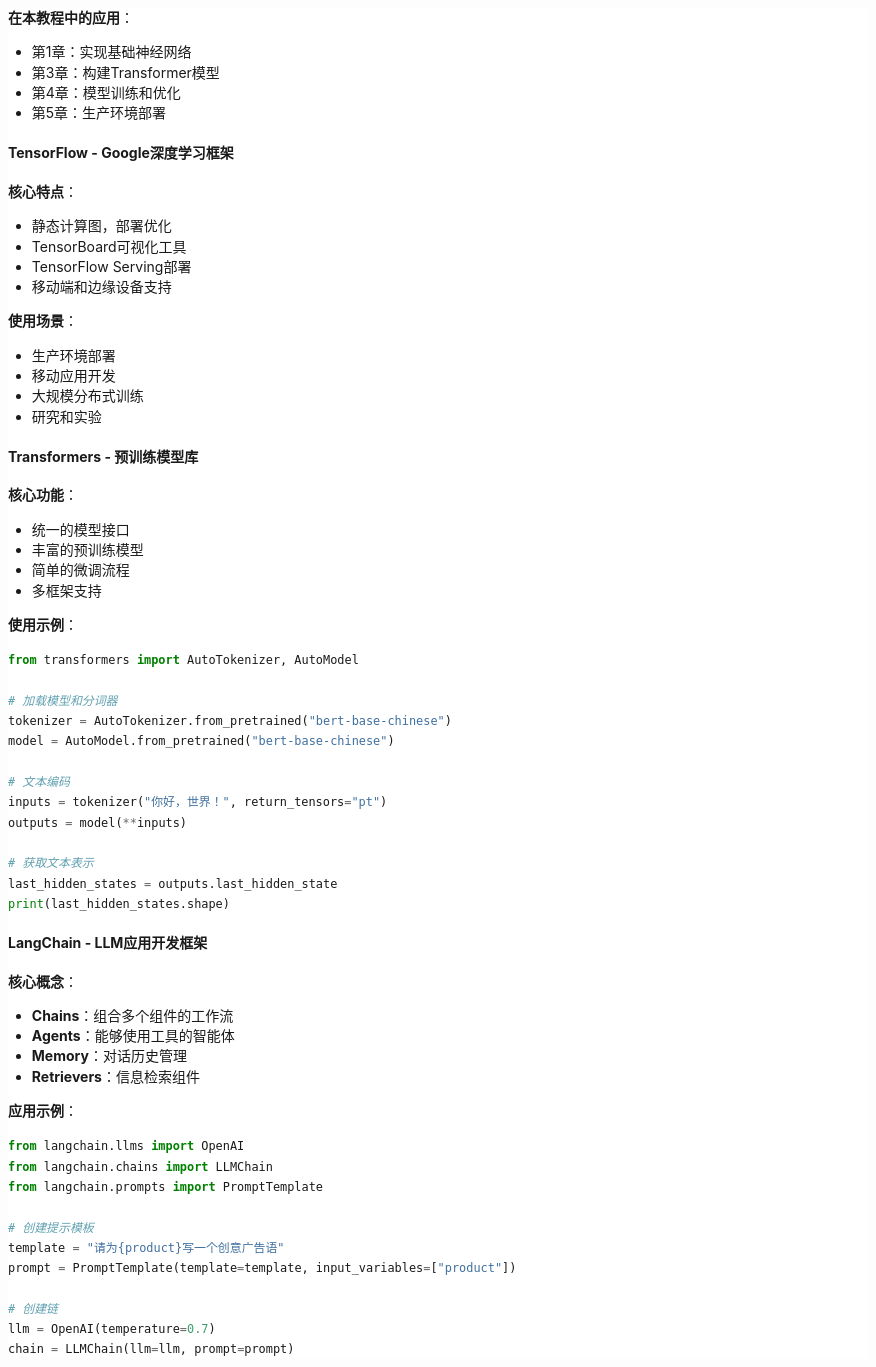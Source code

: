 **在本教程中的应用**：
- 第1章：实现基础神经网络
- 第3章：构建Transformer模型
- 第4章：模型训练和优化
- 第5章：生产环境部署

#### TensorFlow - Google深度学习框架

**核心特点**：
- 静态计算图，部署优化
- TensorBoard可视化工具
- TensorFlow Serving部署
- 移动端和边缘设备支持

**使用场景**：
- 生产环境部署
- 移动应用开发
- 大规模分布式训练
- 研究和实验

#### Transformers - 预训练模型库

**核心功能**：
- 统一的模型接口
- 丰富的预训练模型
- 简单的微调流程
- 多框架支持

**使用示例**：
```python
from transformers import AutoTokenizer, AutoModel

# 加载模型和分词器
tokenizer = AutoTokenizer.from_pretrained("bert-base-chinese")
model = AutoModel.from_pretrained("bert-base-chinese")

# 文本编码
inputs = tokenizer("你好，世界！", return_tensors="pt")
outputs = model(**inputs)

# 获取文本表示
last_hidden_states = outputs.last_hidden_state
print(last_hidden_states.shape)
```

#### LangChain - LLM应用开发框架

**核心概念**：
- **Chains**：组合多个组件的工作流
- **Agents**：能够使用工具的智能体
- **Memory**：对话历史管理
- **Retrievers**：信息检索组件

**应用示例**：
```python
from langchain.llms import OpenAI
from langchain.chains import LLMChain
from langchain.prompts import PromptTemplate

# 创建提示模板
template = "请为{product}写一个创意广告语"
prompt = PromptTemplate(template=template, input_variables=["product"])

# 创建链
llm = OpenAI(temperature=0.7)
chain = LLMChain(llm=llm, prompt=prompt)

```